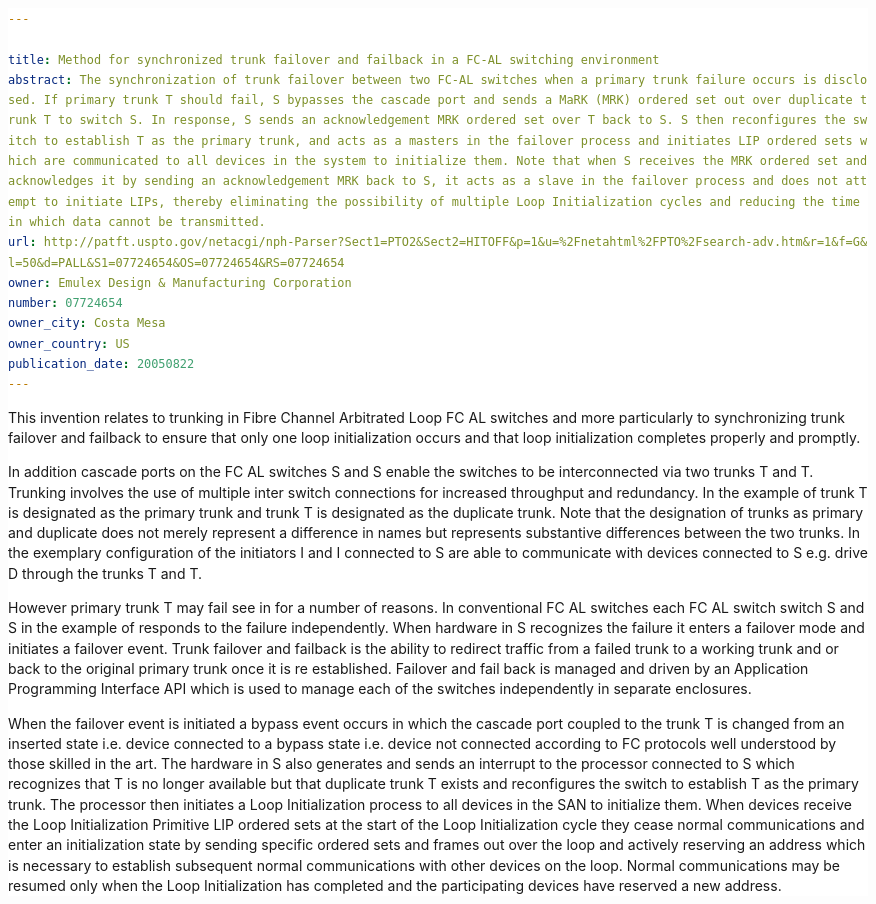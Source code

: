```yaml
---

title: Method for synchronized trunk failover and failback in a FC-AL switching environment
abstract: The synchronization of trunk failover between two FC-AL switches when a primary trunk failure occurs is disclosed. If primary trunk T should fail, S bypasses the cascade port and sends a MaRK (MRK) ordered set out over duplicate trunk T to switch S. In response, S sends an acknowledgement MRK ordered set over T back to S. S then reconfigures the switch to establish T as the primary trunk, and acts as a masters in the failover process and initiates LIP ordered sets which are communicated to all devices in the system to initialize them. Note that when S receives the MRK ordered set and acknowledges it by sending an acknowledgement MRK back to S, it acts as a slave in the failover process and does not attempt to initiate LIPs, thereby eliminating the possibility of multiple Loop Initialization cycles and reducing the time in which data cannot be transmitted.
url: http://patft.uspto.gov/netacgi/nph-Parser?Sect1=PTO2&Sect2=HITOFF&p=1&u=%2Fnetahtml%2FPTO%2Fsearch-adv.htm&r=1&f=G&l=50&d=PALL&S1=07724654&OS=07724654&RS=07724654
owner: Emulex Design & Manufacturing Corporation
number: 07724654
owner_city: Costa Mesa
owner_country: US
publication_date: 20050822
---
```

This invention relates to trunking in Fibre Channel Arbitrated Loop FC AL switches and more particularly to synchronizing trunk failover and failback to ensure that only one loop initialization occurs and that loop initialization completes properly and promptly.

In addition cascade ports on the FC AL switches S and S enable the switches to be interconnected via two trunks T and T. Trunking involves the use of multiple inter switch connections for increased throughput and redundancy. In the example of trunk T is designated as the primary trunk and trunk T is designated as the duplicate trunk. Note that the designation of trunks as primary and duplicate does not merely represent a difference in names but represents substantive differences between the two trunks. In the exemplary configuration of the initiators I and I connected to S are able to communicate with devices connected to S e.g. drive D through the trunks T and T.

However primary trunk T may fail see in for a number of reasons. In conventional FC AL switches each FC AL switch switch S and S in the example of responds to the failure independently. When hardware in S recognizes the failure it enters a failover mode and initiates a failover event. Trunk failover and failback is the ability to redirect traffic from a failed trunk to a working trunk and or back to the original primary trunk once it is re established. Failover and fail back is managed and driven by an Application Programming Interface API which is used to manage each of the switches independently in separate enclosures.

When the failover event is initiated a bypass event occurs in which the cascade port coupled to the trunk T is changed from an inserted state i.e. device connected to a bypass state i.e. device not connected according to FC protocols well understood by those skilled in the art. The hardware in S also generates and sends an interrupt to the processor connected to S which recognizes that T is no longer available but that duplicate trunk T exists and reconfigures the switch to establish T as the primary trunk. The processor then initiates a Loop Initialization process to all devices in the SAN to initialize them. When devices receive the Loop Initialization Primitive LIP ordered sets at the start of the Loop Initialization cycle they cease normal communications and enter an initialization state by sending specific ordered sets and frames out over the loop and actively reserving an address which is necessary to establish subsequent normal communications with other devices on the loop. Normal communications may be resumed only when the Loop Initialization has completed and the participating devices have reserved a new address.
